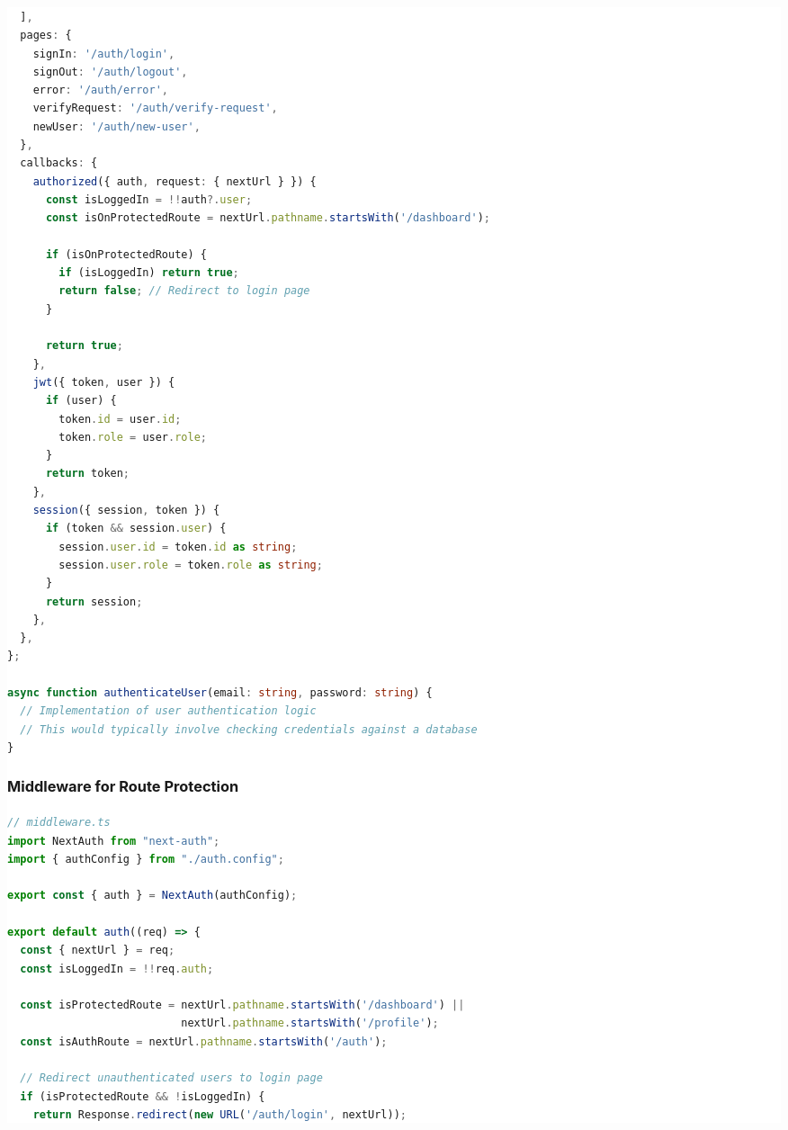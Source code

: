 ```typescript
  ],
  pages: {
    signIn: '/auth/login',
    signOut: '/auth/logout',
    error: '/auth/error',
    verifyRequest: '/auth/verify-request',
    newUser: '/auth/new-user',
  },
  callbacks: {
    authorized({ auth, request: { nextUrl } }) {
      const isLoggedIn = !!auth?.user;
      const isOnProtectedRoute = nextUrl.pathname.startsWith('/dashboard');
      
      if (isOnProtectedRoute) {
        if (isLoggedIn) return true;
        return false; // Redirect to login page
      }
      
      return true;
    },
    jwt({ token, user }) {
      if (user) {
        token.id = user.id;
        token.role = user.role;
      }
      return token;
    },
    session({ session, token }) {
      if (token && session.user) {
        session.user.id = token.id as string;
        session.user.role = token.role as string;
      }
      return session;
    },
  },
};

async function authenticateUser(email: string, password: string) {
  // Implementation of user authentication logic
  // This would typically involve checking credentials against a database
}
```

### Middleware for Route Protection

```typescript
// middleware.ts
import NextAuth from "next-auth";
import { authConfig } from "./auth.config";

export const { auth } = NextAuth(authConfig);

export default auth((req) => {
  const { nextUrl } = req;
  const isLoggedIn = !!req.auth;

  const isProtectedRoute = nextUrl.pathname.startsWith('/dashboard') || 
                           nextUrl.pathname.startsWith('/profile');
  const isAuthRoute = nextUrl.pathname.startsWith('/auth');

  // Redirect unauthenticated users to login page
  if (isProtectedRoute && !isLoggedIn) {
    return Response.redirect(new URL('/auth/login', nextUrl));
```
